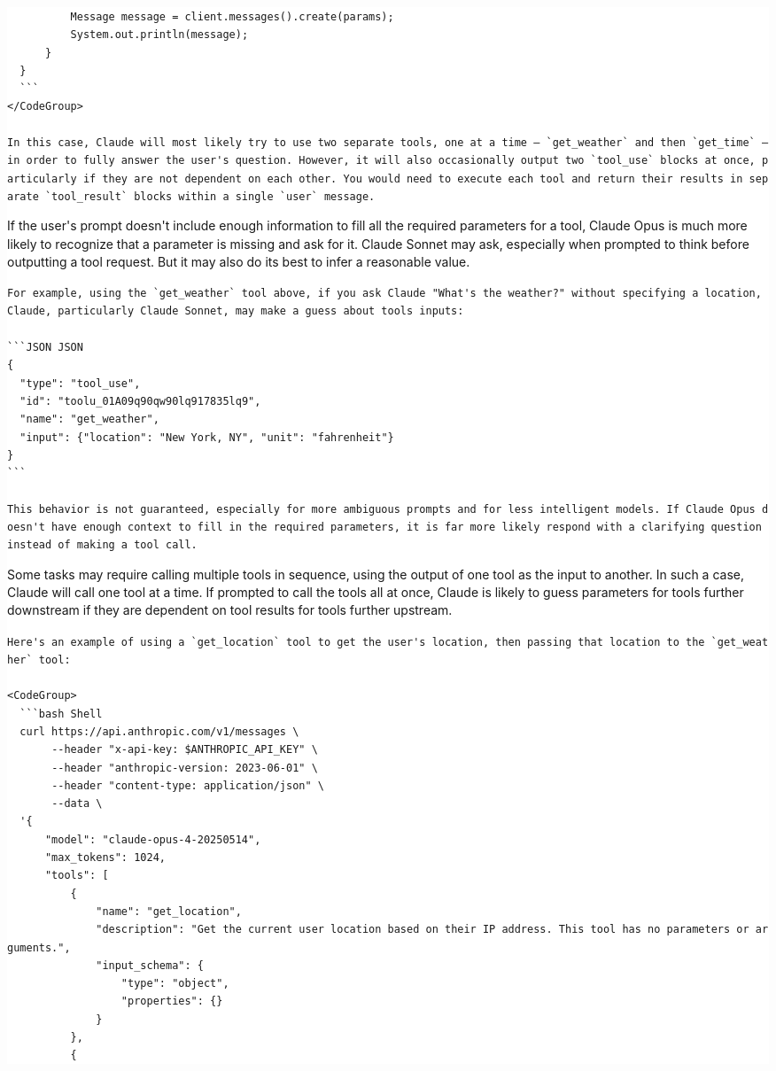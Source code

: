               Message message = client.messages().create(params);
              System.out.println(message);
          }
      }
      ```
    </CodeGroup>

    In this case, Claude will most likely try to use two separate tools, one at a time — `get_weather` and then `get_time` — in order to fully answer the user's question. However, it will also occasionally output two `tool_use` blocks at once, particularly if they are not dependent on each other. You would need to execute each tool and return their results in separate `tool_result` blocks within a single `user` message.
  </Accordion>

  <Accordion title="Missing information">
    If the user's prompt doesn't include enough information to fill all the required parameters for a tool, Claude Opus is much more likely to recognize that a parameter is missing and ask for it. Claude Sonnet may ask, especially when prompted to think before outputting a tool request. But it may also do its best to infer a reasonable value.

    For example, using the `get_weather` tool above, if you ask Claude "What's the weather?" without specifying a location, Claude, particularly Claude Sonnet, may make a guess about tools inputs:

    ```JSON JSON
    {
      "type": "tool_use",
      "id": "toolu_01A09q90qw90lq917835lq9",
      "name": "get_weather",
      "input": {"location": "New York, NY", "unit": "fahrenheit"}
    }
    ```

    This behavior is not guaranteed, especially for more ambiguous prompts and for less intelligent models. If Claude Opus doesn't have enough context to fill in the required parameters, it is far more likely respond with a clarifying question instead of making a tool call.
  </Accordion>

  <Accordion title="Sequential tools">
    Some tasks may require calling multiple tools in sequence, using the output of one tool as the input to another. In such a case, Claude will call one tool at a time. If prompted to call the tools all at once, Claude is likely to guess parameters for tools further downstream if they are dependent on tool results for tools further upstream.

    Here's an example of using a `get_location` tool to get the user's location, then passing that location to the `get_weather` tool:

    <CodeGroup>
      ```bash Shell
      curl https://api.anthropic.com/v1/messages \
           --header "x-api-key: $ANTHROPIC_API_KEY" \
           --header "anthropic-version: 2023-06-01" \
           --header "content-type: application/json" \
           --data \
      '{
          "model": "claude-opus-4-20250514",
          "max_tokens": 1024,
          "tools": [
              {
                  "name": "get_location",
                  "description": "Get the current user location based on their IP address. This tool has no parameters or arguments.",
                  "input_schema": {
                      "type": "object",
                      "properties": {}
                  }
              },
              {